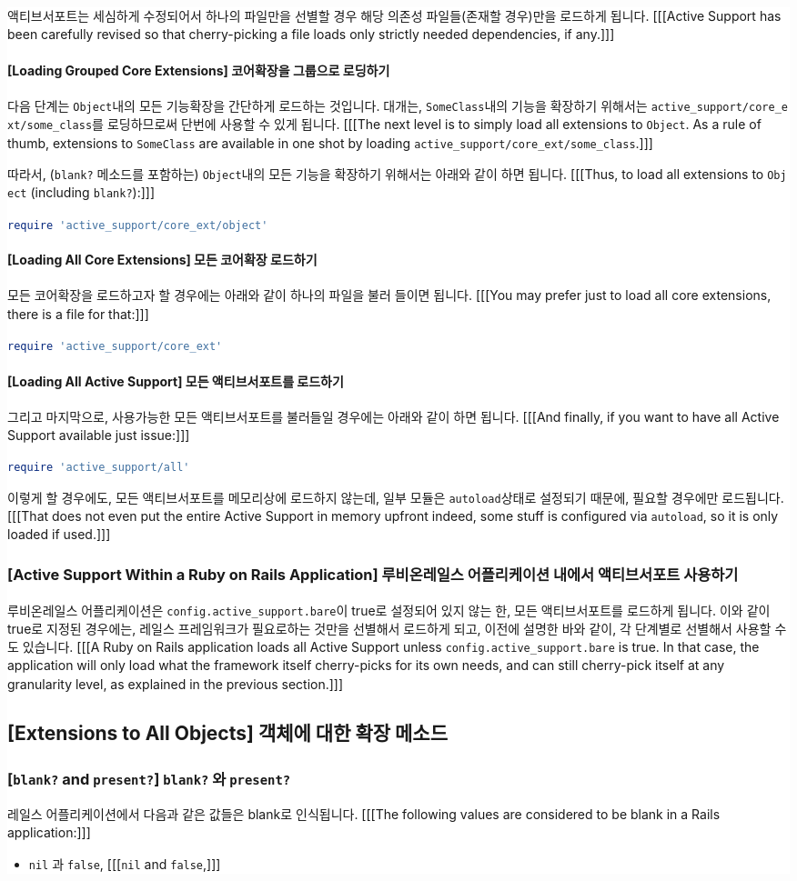 액티브서포트는 세심하게 수정되어서 하나의 파일만을 선별할 경우 해당 의존성 파일들(존재할 경우)만을 로드하게 됩니다. [[[Active Support has been carefully revised so that cherry-picking a file loads only strictly needed dependencies, if any.]]]

#### [Loading Grouped Core Extensions] 코어확장을 그룹으로 로딩하기

다음 단계는 `Object`내의 모든 기능확장을 간단하게 로드하는 것입니다. 대개는, `SomeClass`내의 기능을 확장하기 위해서는 `active_support/core_ext/some_class`를 로딩하므로써 단번에 사용할 수 있게 됩니다. [[[The next level is to simply load all extensions to `Object`. As a rule of thumb, extensions to `SomeClass` are available in one shot by loading `active_support/core_ext/some_class`.]]]

따라서, (`blank?` 메소드를 포함하는) `Object`내의 모든 기능을 확장하기 위해서는 아래와 같이 하면 됩니다. [[[Thus, to load all extensions to `Object` (including `blank?`):]]]

```ruby
require 'active_support/core_ext/object'
```

#### [Loading All Core Extensions] 모든 코어확장 로드하기

모든 코어확장을 로드하고자 할 경우에는 아래와 같이 하나의 파일을 불러 들이면 됩니다. [[[You may prefer just to load all core extensions, there is a file for that:]]]

```ruby
require 'active_support/core_ext'
```

#### [Loading All Active Support] 모든 액티브서포트를 로드하기

그리고 마지막으로, 사용가능한 모든 액티브서포트를 불러들일 경우에는 아래와 같이 하면 됩니다. [[[And finally, if you want to have all Active Support available just issue:]]]

```ruby
require 'active_support/all'
```

이렇게 할 경우에도, 모든 액티브서포트를 메모리상에 로드하지 않는데, 일부 모듈은 `autoload`상태로 설정되기 때문에, 필요할 경우에만 로드됩니다. [[[That does not even put the entire Active Support in memory upfront indeed, some stuff is configured via `autoload`, so it is only loaded if used.]]]

### [Active Support Within a Ruby on Rails Application] 루비온레일스 어플리케이션 내에서 액티브서포트 사용하기

루비온레일스 어플리케이션은 `config.active_support.bare`이 true로 설정되어 있지 않는 한, 모든 액티브서포트를 로드하게 됩니다. 이와 같이 true로 지정된 경우에는, 레일스 프레임워크가 필요로하는 것만을 선별해서 로드하게 되고, 이전에 설명한 바와 같이, 각 단계별로 선별해서 사용할 수도 있습니다. [[[A Ruby on Rails application loads all Active Support unless `config.active_support.bare` is true. In that case, the application will only load what the framework itself cherry-picks for its own needs, and can still cherry-pick itself at any granularity level, as explained in the previous section.]]]

[Extensions to All Objects] 객체에 대한 확장 메소드
-------------------------

### [`blank?` and `present?`] `blank?` 와 `present?`

레일스 어플리케이션에서 다음과 같은 값들은 blank로 인식됩니다. [[[The following values are considered to be blank in a Rails application:]]]

* `nil` 과 `false`, [[[`nil` and `false`,]]]

